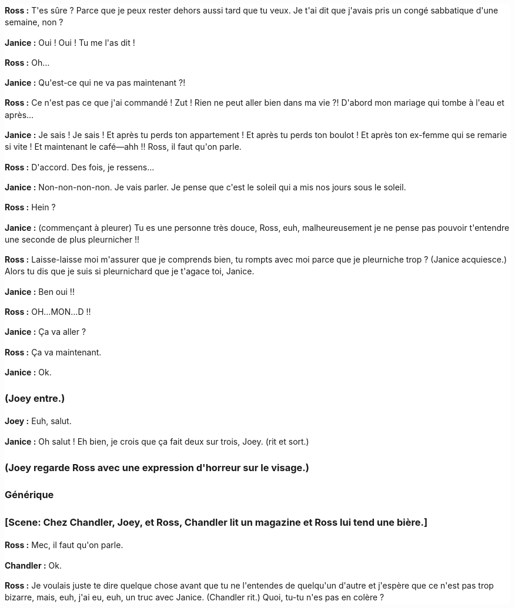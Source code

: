 **Ross :** T'es sûre ? Parce que je peux rester dehors aussi tard que tu veux. Je t'ai dit que j'avais pris un congé sabbatique d'une semaine, non ?

**Janice :** Oui ! Oui ! Tu me l'as dit !

**Ross :** Oh…

**Janice :** Qu'est-ce qui ne va pas maintenant ?!

**Ross :** Ce n'est pas ce que j'ai commandé ! Zut ! Rien ne peut aller bien dans ma vie ?! D'abord mon mariage qui tombe à l'eau et après…

**Janice :** Je sais ! Je sais ! Et après tu perds ton appartement ! Et après tu perds ton boulot ! Et après ton ex-femme qui se remarie si vite ! Et maintenant le café—ahh !! Ross, il faut qu'on parle.

**Ross :** D'accord. Des fois, je ressens…

**Janice :** Non-non-non-non. Je vais parler. Je pense que c'est le soleil qui a mis nos jours sous le soleil.

**Ross :** Hein ?

**Janice :** (commençant à pleurer) Tu es une personne très douce, Ross, euh, malheureusement je ne pense pas pouvoir t'entendre une seconde de plus pleurnicher !!

**Ross :** Laisse-laisse moi m'assurer que je comprends bien, tu rompts avec moi parce que je pleurniche trop ? (Janice acquiesce.) Alors tu dis que je suis si pleurnichard que je t'agace toi, Janice.

**Janice :** Ben oui !!

**Ross :** OH…MON…D !!

**Janice :** Ça va aller ?

**Ross :** Ça va maintenant.

**Janice :** Ok.

### (Joey entre.)

**Joey :** Euh, salut.

**Janice :** Oh salut ! Eh bien, je crois que ça fait deux sur trois, Joey. (rit et sort.)

### (Joey regarde Ross avec une expression d'horreur sur le visage.)

### Générique

### [Scene: Chez Chandler, Joey, et Ross, Chandler lit un magazine et Ross lui tend une bière.]

**Ross :** Mec, il faut qu'on parle.

**Chandler :** Ok.

**Ross :** Je voulais juste te dire quelque chose avant que tu ne l'entendes de quelqu'un d'autre et j'espère que ce n'est pas trop bizarre, mais, euh, j'ai eu, euh, un truc avec Janice. (Chandler rit.) Quoi, tu-tu n'es pas en colère ?
